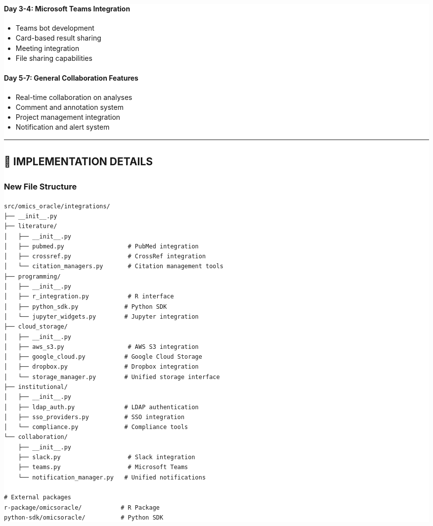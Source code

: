 #### **Day 3-4: Microsoft Teams Integration**

- Teams bot development
- Card-based result sharing
- Meeting integration
- File sharing capabilities

#### **Day 5-7: General Collaboration Features**

- Real-time collaboration on analyses
- Comment and annotation system
- Project management integration
- Notification and alert system

---

## 🎯 **IMPLEMENTATION DETAILS**

### **New File Structure**

```
src/omics_oracle/integrations/
├── __init__.py
├── literature/
│   ├── __init__.py
│   ├── pubmed.py                  # PubMed integration
│   ├── crossref.py                # CrossRef integration
│   └── citation_managers.py       # Citation management tools
├── programming/
│   ├── __init__.py
│   ├── r_integration.py           # R interface
│   ├── python_sdk.py             # Python SDK
│   └── jupyter_widgets.py        # Jupyter integration
├── cloud_storage/
│   ├── __init__.py
│   ├── aws_s3.py                  # AWS S3 integration
│   ├── google_cloud.py           # Google Cloud Storage
│   ├── dropbox.py                # Dropbox integration
│   └── storage_manager.py        # Unified storage interface
├── institutional/
│   ├── __init__.py
│   ├── ldap_auth.py              # LDAP authentication
│   ├── sso_providers.py          # SSO integration
│   └── compliance.py             # Compliance tools
└── collaboration/
    ├── __init__.py
    ├── slack.py                   # Slack integration
    ├── teams.py                   # Microsoft Teams
    └── notification_manager.py   # Unified notifications

# External packages
r-package/omicsoracle/           # R Package
python-sdk/omicsoracle/          # Python SDK
```

